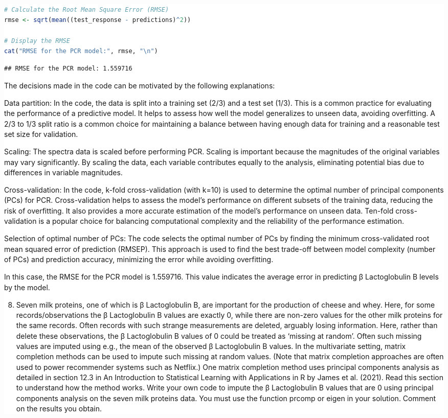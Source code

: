 ``` r
# Calculate the Root Mean Square Error (RMSE)
rmse <- sqrt(mean((test_response - predictions)^2))

# Display the RMSE
cat("RMSE for the PCR model:", rmse, "\n")
```

    ## RMSE for the PCR model: 1.559716

The decisions made in the code can be motivated by the following
explanations:

Data partition: In the code, the data is split into a training set (2/3)
and a test set (1/3). This is a common practice for evaluating the
performance of a predictive model. It helps to assess how well the model
generalizes to unseen data, avoiding overfitting. A 2/3 to 1/3 split
ratio is a common choice for maintaining a balance between having enough
data for training and a reasonable test set size for validation.

Scaling: The spectra data is scaled before performing PCR. Scaling is
important because the magnitudes of the original variables may vary
significantly. By scaling the data, each variable contributes equally to
the analysis, eliminating potential bias due to differences in variable
magnitudes.

Cross-validation: In the code, k-fold cross-validation (with k=10) is
used to determine the optimal number of principal components (PCs) for
PCR. Cross-validation helps to assess the model’s performance on
different subsets of the training data, reducing the risk of
overfitting. It also provides a more accurate estimation of the model’s
performance on unseen data. Ten-fold cross-validation is a popular
choice for balancing computational complexity and the reliability of the
performance estimation.

Selection of optimal number of PCs: The code selects the optimal number
of PCs by finding the minimum cross-validated root mean squared error of
prediction (RMSEP). This approach is used to find the best trade-off
between model complexity (number of PCs) and prediction accuracy,
minimizing the error while avoiding overfitting.

In this case, the RMSE for the PCR model is 1.559716. This value
indicates the average error in predicting β Lactoglobulin B levels by
the model.

8.  Seven milk proteins, one of which is β Lactoglobulin B, are
    important for the production of cheese and whey. Here, for some
    records/observations the β Lactoglobulin B values are exactly 0,
    while there are non-zero values for the other milk proteins for the
    same records. Often records with such strange measurements are
    deleted, arguably losing information. Here, rather than delete these
    observations, the β Lactoglobulin B values of 0 could be treated as
    ‘missing at random’. Often such missing values are imputed using
    e.g., the mean of the observed β Lactoglobulin B values. In the
    multivariate setting, matrix completion methods can be used to
    impute such missing at random values. (Note that matrix completion
    approaches are often used to power recommender systems such as
    Netflix.) One matrix completion method uses principal components
    analysis as detailed in section 12.3 in An Introduction to
    Statistical Learning with Applications in R by James et al. (2021).
    Read this section to understand how the method works. Write your own
    code to impute the β Lactoglobulin B values that are 0 using
    principal components analysis on the seven milk proteins data. You
    must use the function prcomp or eigen in your solution. Comment on
    the results you obtain.
